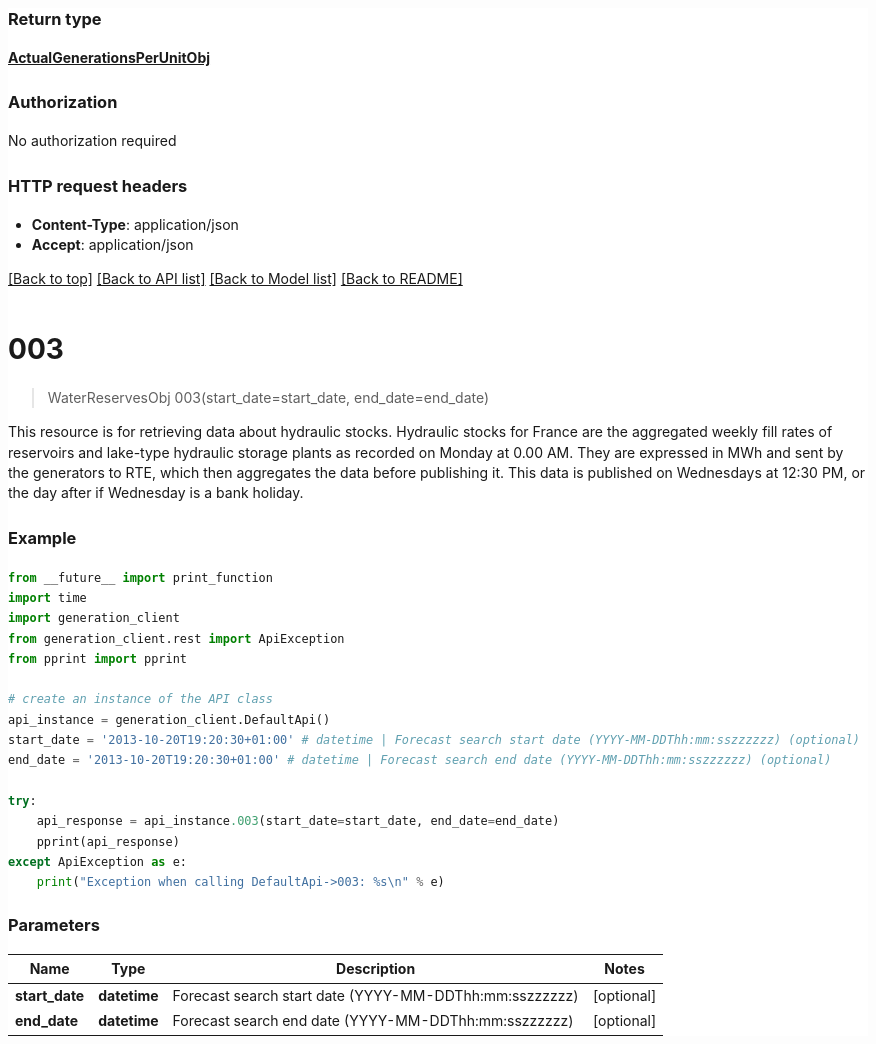 ### Return type

[**ActualGenerationsPerUnitObj**](ActualGenerationsPerUnitObj.md)

### Authorization

No authorization required

### HTTP request headers

 - **Content-Type**: application/json
 - **Accept**: application/json

[[Back to top]](#) [[Back to API list]](../README.md#documentation-for-api-endpoints) [[Back to Model list]](../README.md#documentation-for-models) [[Back to README]](../README.md)

# **003**
> WaterReservesObj 003(start_date=start_date, end_date=end_date)



This resource is for retrieving data about hydraulic stocks. Hydraulic stocks for France are the aggregated weekly fill rates of reservoirs and lake-type hydraulic storage plants as recorded on Monday at 0.00 AM. They are expressed in MWh and sent by the generators to RTE, which then aggregates the data before publishing it. This data is published on Wednesdays at 12:30 PM, or the day after if Wednesday is a bank holiday.

### Example
```python
from __future__ import print_function
import time
import generation_client
from generation_client.rest import ApiException
from pprint import pprint

# create an instance of the API class
api_instance = generation_client.DefaultApi()
start_date = '2013-10-20T19:20:30+01:00' # datetime | Forecast search start date (YYYY-MM-DDThh:mm:sszzzzzz) (optional)
end_date = '2013-10-20T19:20:30+01:00' # datetime | Forecast search end date (YYYY-MM-DDThh:mm:sszzzzzz) (optional)

try:
    api_response = api_instance.003(start_date=start_date, end_date=end_date)
    pprint(api_response)
except ApiException as e:
    print("Exception when calling DefaultApi->003: %s\n" % e)
```

### Parameters

Name | Type | Description  | Notes
------------- | ------------- | ------------- | -------------
 **start_date** | **datetime**| Forecast search start date (YYYY-MM-DDThh:mm:sszzzzzz) | [optional] 
 **end_date** | **datetime**| Forecast search end date (YYYY-MM-DDThh:mm:sszzzzzz) | [optional] 
